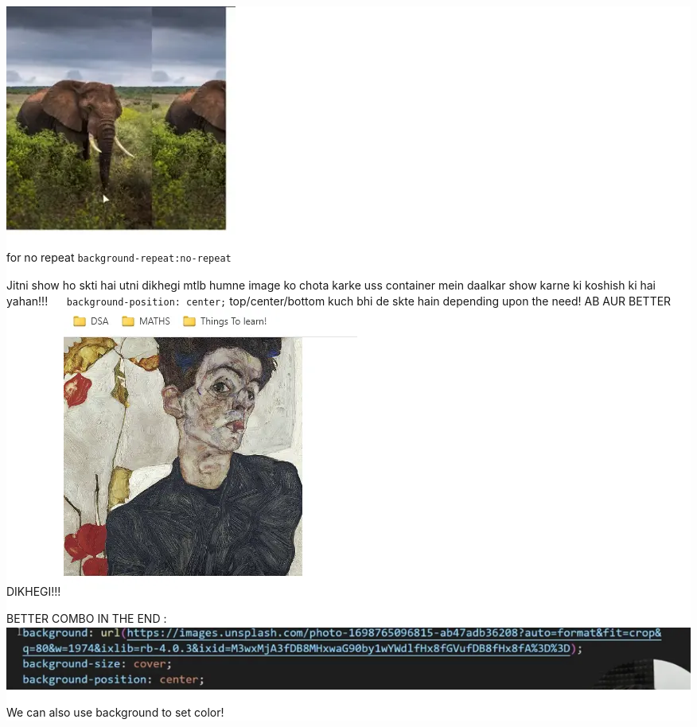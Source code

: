  ![204](../Images/CSS%202-20241112173947242.webp)

for no repeat `background-repeat:no-repeat`

Jitni show ho skti hai utni dikhegi mtlb humne image ko chota karke uss container mein daalkar show karne ki koshish ki hai yahan!!!
     `background-position: center;` top/center/bottom kuch bhi de skte hain depending upon the need!
AB AUR BETTER DIKHEGI!!!
![217](../Images/CSS%202-20241112173553091.webp)

BETTER COMBO IN THE END :
![CSS 2-20241112174102450.webp](../Images/CSS%202-20241112174102450.webp)


We can also use background to set color!
